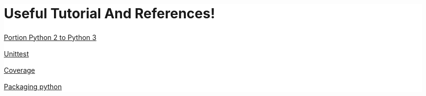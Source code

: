 # Useful Tutorial And References!
[Portion Python 2 to Python 3](https://docs.python.org/3/howto/pyporting.html)

[Unittest](https://docs.python.org/3/library/unittest.html)

[Coverage](https://coverage.readthedocs.io/en/coverage-5.2/)

[Packaging python](https://packaging.python.org/tutorials/packaging-projects/)






